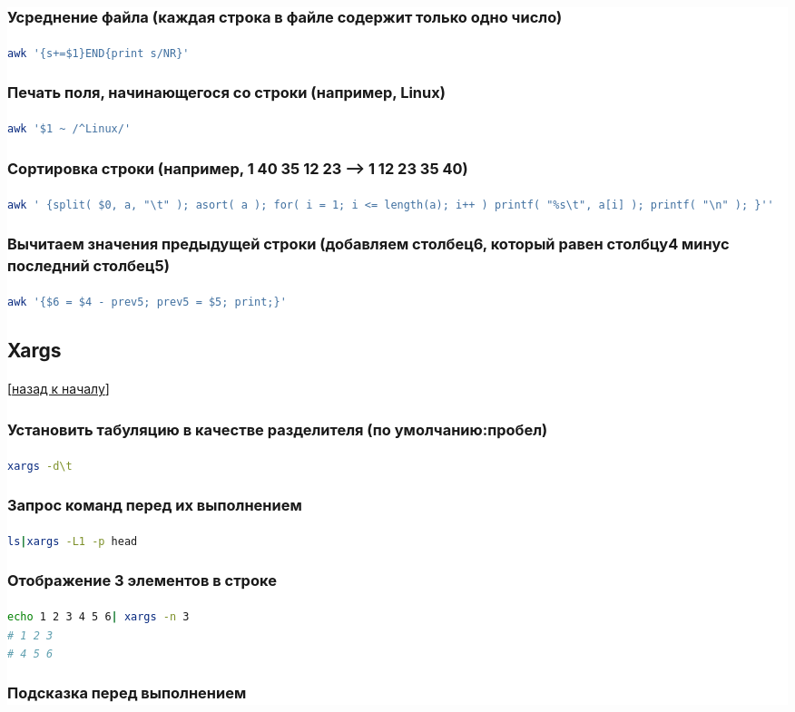 ### Усреднение файла (каждая строка в файле содержит только одно число)

```bash
awk '{s+=$1}END{print s/NR}'
```

### Печать поля, начинающегося со строки (например, Linux)

```bash
awk '$1 ~ /^Linux/'
```

### Сортировка строки (например, 1 40 35 12 23 --> 1 12 23 35 40)

```bash
awk ' {split( $0, a, "\t" ); asort( a ); for( i = 1; i <= length(a); i++ ) printf( "%s\t", a[i] ); printf( "\n" ); }''
```

### Вычитаем значения предыдущей строки (добавляем столбец6, который равен столбцу4 минус последний столбец5)

```bash
awk '{$6 = $4 - prev5; prev5 = $5; print;}'
```

## Xargs

[[назад к началу](#удобные-однострочники-bash)]

### Установить табуляцию в качестве разделителя (по умолчанию:пробел)

```bash
xargs -d\t
```

### Запрос команд перед их выполнением

```bash
ls|xargs -L1 -p head
```

### Отображение 3 элементов в строке

```bash
echo 1 2 3 4 5 6| xargs -n 3
# 1 2 3
# 4 5 6

```

### Подсказка перед выполнением
